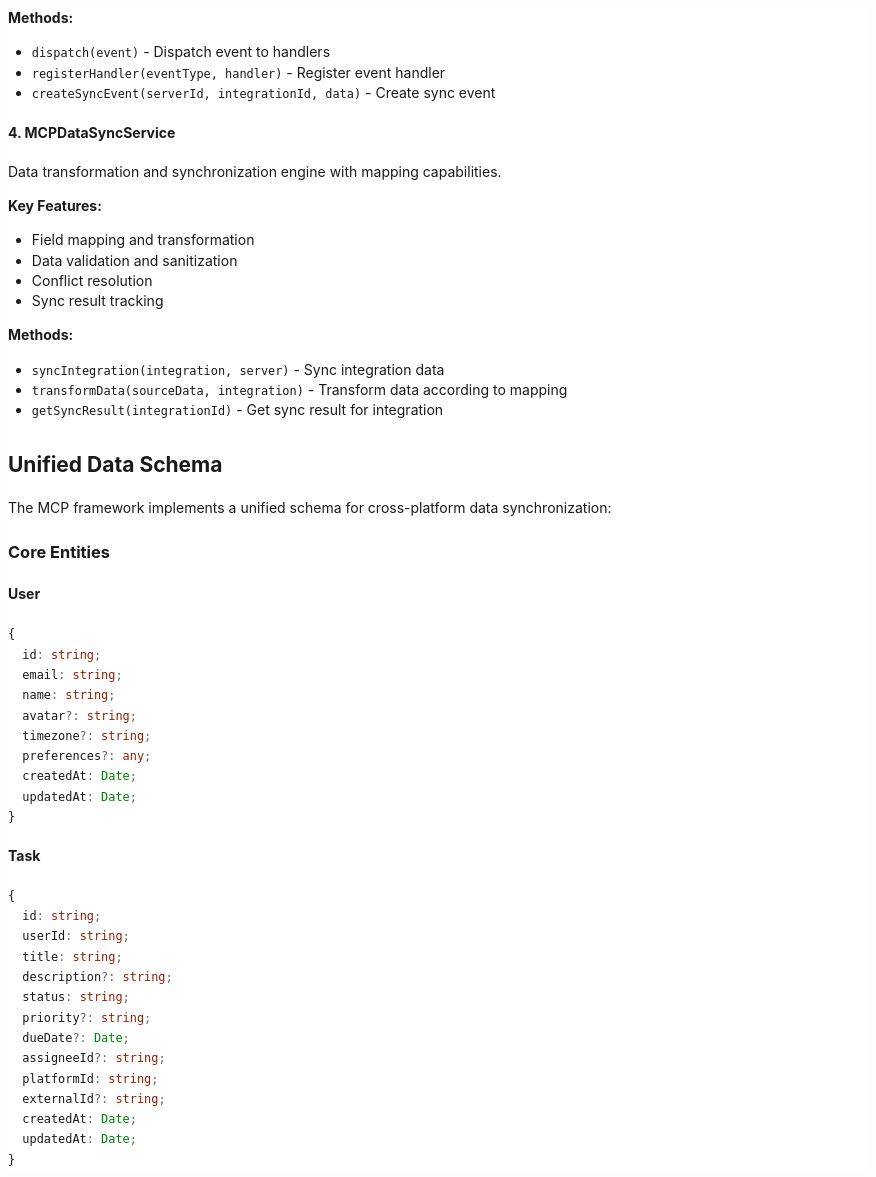 **Methods:**
- `dispatch(event)` - Dispatch event to handlers
- `registerHandler(eventType, handler)` - Register event handler
- `createSyncEvent(serverId, integrationId, data)` - Create sync event

#### 4. MCPDataSyncService
Data transformation and synchronization engine with mapping capabilities.

**Key Features:**
- Field mapping and transformation
- Data validation and sanitization
- Conflict resolution
- Sync result tracking

**Methods:**
- `syncIntegration(integration, server)` - Sync integration data
- `transformData(sourceData, integration)` - Transform data according to mapping
- `getSyncResult(integrationId)` - Get sync result for integration

## Unified Data Schema

The MCP framework implements a unified schema for cross-platform data synchronization:

### Core Entities

#### User
```typescript
{
  id: string;
  email: string;
  name: string;
  avatar?: string;
  timezone?: string;
  preferences?: any;
  createdAt: Date;
  updatedAt: Date;
}
```

#### Task
```typescript
{
  id: string;
  userId: string;
  title: string;
  description?: string;
  status: string;
  priority?: string;
  dueDate?: Date;
  assigneeId?: string;
  platformId: string;
  externalId?: string;
  createdAt: Date;
  updatedAt: Date;
}
```
